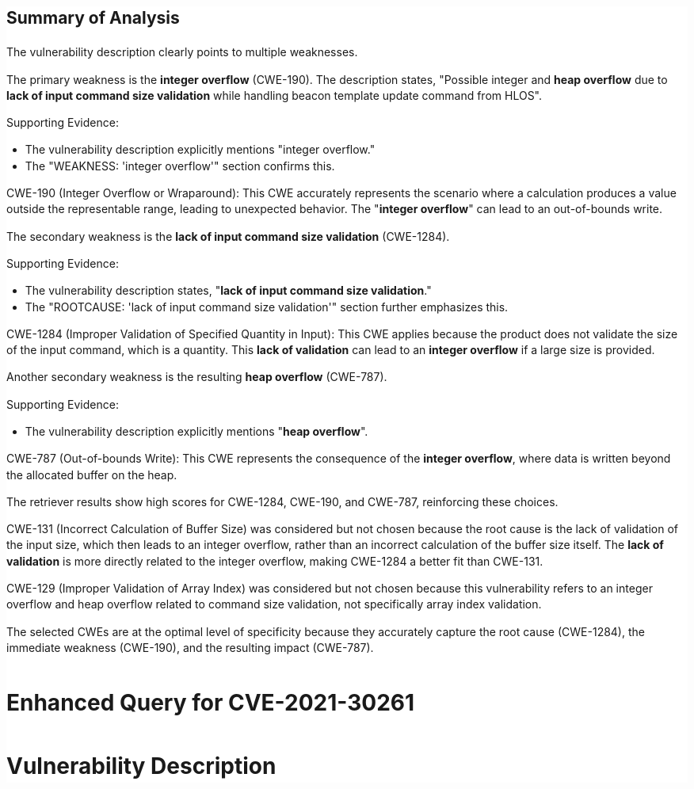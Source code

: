 ## Summary of Analysis
The vulnerability description clearly points to multiple weaknesses.

The primary weakness is the **integer overflow** (CWE-190). The description states, "Possible integer and **heap overflow** due to **lack of input command size validation** while handling beacon template update command from HLOS".

Supporting Evidence:

*   The vulnerability description explicitly mentions "integer overflow."
*   The "WEAKNESS: 'integer overflow'" section confirms this.

CWE-190 (Integer Overflow or Wraparound): This CWE accurately represents the scenario where a calculation produces a value outside the representable range, leading to unexpected behavior. The "**integer overflow**" can lead to an out-of-bounds write.

The secondary weakness is the **lack of input command size validation** (CWE-1284).

Supporting Evidence:

*   The vulnerability description states, "**lack of input command size validation**."
*   The "ROOTCAUSE: 'lack of input command size validation'" section further emphasizes this.

CWE-1284 (Improper Validation of Specified Quantity in Input): This CWE applies because the product does not validate the size of the input command, which is a quantity. This **lack of validation** can lead to an **integer overflow** if a large size is provided.

Another secondary weakness is the resulting **heap overflow** (CWE-787).

Supporting Evidence:

*   The vulnerability description explicitly mentions "**heap overflow**".

CWE-787 (Out-of-bounds Write): This CWE represents the consequence of the **integer overflow**, where data is written beyond the allocated buffer on the heap.

The retriever results show high scores for CWE-1284, CWE-190, and CWE-787, reinforcing these choices.

CWE-131 (Incorrect Calculation of Buffer Size) was considered but not chosen because the root cause is the lack of validation of the input size, which then leads to an integer overflow, rather than an incorrect calculation of the buffer size itself. The **lack of validation** is more directly related to the integer overflow, making CWE-1284 a better fit than CWE-131.

CWE-129 (Improper Validation of Array Index) was considered but not chosen because this vulnerability refers to an integer overflow and heap overflow related to command size validation, not specifically array index validation.

The selected CWEs are at the optimal level of specificity because they accurately capture the root cause (CWE-1284), the immediate weakness (CWE-190), and the resulting impact (CWE-787).

# Enhanced Query for CVE-2021-30261

# Vulnerability Description
